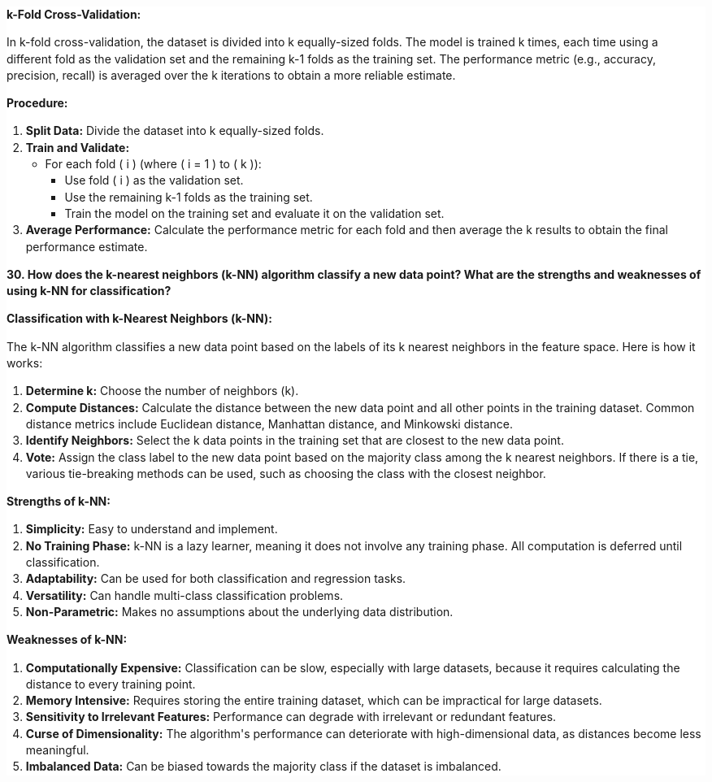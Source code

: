 **k-Fold Cross-Validation:**

In k-fold cross-validation, the dataset is divided into k equally-sized folds. The model is trained k times, each time using a different fold as the validation set and the remaining k-1 folds as the training set. The performance metric (e.g., accuracy, precision, recall) is averaged over the k iterations to obtain a more reliable estimate.

**Procedure:**

1. **Split Data:** Divide the dataset into k equally-sized folds.
2. **Train and Validate:**
   - For each fold \( i \) (where \( i = 1 \) to \( k \)):
     - Use fold \( i \) as the validation set.
     - Use the remaining k-1 folds as the training set.
     - Train the model on the training set and evaluate it on the validation set.
3. **Average Performance:** Calculate the performance metric for each fold and then average the k results to obtain the final performance estimate.


 **30. How does the k-nearest neighbors (k-NN) algorithm classify a new data point? What are the strengths and weaknesses of using k-NN for classification?**

**Classification with k-Nearest Neighbors (k-NN):**

The k-NN algorithm classifies a new data point based on the labels of its k nearest neighbors in the feature space. Here is how it works:

1. **Determine k:** Choose the number of neighbors (k).
2. **Compute Distances:** Calculate the distance between the new data point and all other points in the training dataset. Common distance metrics include Euclidean distance, Manhattan distance, and Minkowski distance.
3. **Identify Neighbors:** Select the k data points in the training set that are closest to the new data point.
4. **Vote:** Assign the class label to the new data point based on the majority class among the k nearest neighbors. If there is a tie, various tie-breaking methods can be used, such as choosing the class with the closest neighbor.

**Strengths of k-NN:**

1. **Simplicity:** Easy to understand and implement.
2. **No Training Phase:** k-NN is a lazy learner, meaning it does not involve any training phase. All computation is deferred until classification.
3. **Adaptability:** Can be used for both classification and regression tasks.
4. **Versatility:** Can handle multi-class classification problems.
5. **Non-Parametric:** Makes no assumptions about the underlying data distribution.

**Weaknesses of k-NN:**

1. **Computationally Expensive:** Classification can be slow, especially with large datasets, because it requires calculating the distance to every training point.
2. **Memory Intensive:** Requires storing the entire training dataset, which can be impractical for large datasets.
3. **Sensitivity to Irrelevant Features:** Performance can degrade with irrelevant or redundant features.
4. **Curse of Dimensionality:** The algorithm's performance can deteriorate with high-dimensional data, as distances become less meaningful.
5. **Imbalanced Data:** Can be biased towards the majority class if the dataset is imbalanced.
